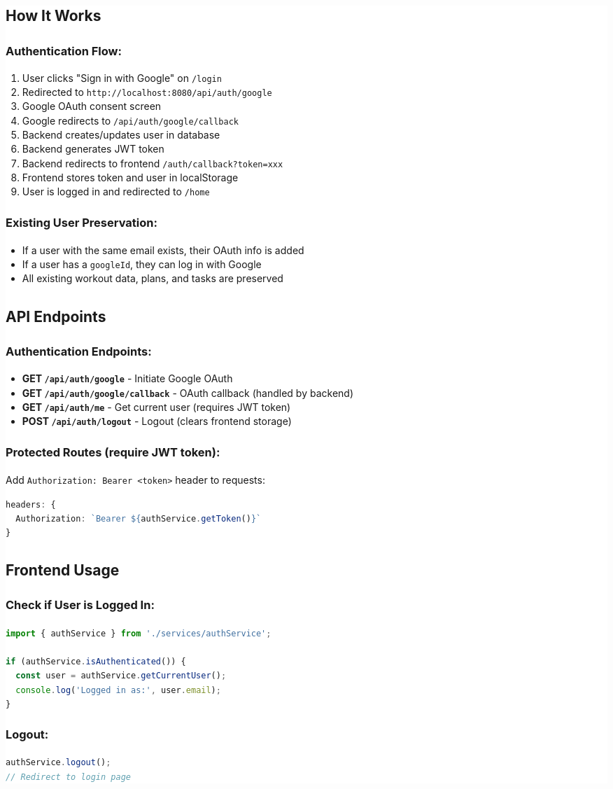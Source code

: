 ## How It Works

### Authentication Flow:
1. User clicks "Sign in with Google" on `/login`
2. Redirected to `http://localhost:8080/api/auth/google`
3. Google OAuth consent screen
4. Google redirects to `/api/auth/google/callback`
5. Backend creates/updates user in database
6. Backend generates JWT token
7. Backend redirects to frontend `/auth/callback?token=xxx`
8. Frontend stores token and user in localStorage
9. User is logged in and redirected to `/home`

### Existing User Preservation:
- If a user with the same email exists, their OAuth info is added
- If a user has a `googleId`, they can log in with Google
- All existing workout data, plans, and tasks are preserved

## API Endpoints

### Authentication Endpoints:
- **GET `/api/auth/google`** - Initiate Google OAuth
- **GET `/api/auth/google/callback`** - OAuth callback (handled by backend)
- **GET `/api/auth/me`** - Get current user (requires JWT token)
- **POST `/api/auth/logout`** - Logout (clears frontend storage)

### Protected Routes (require JWT token):
Add `Authorization: Bearer <token>` header to requests:
```typescript
headers: {
  Authorization: `Bearer ${authService.getToken()}`
}
```

## Frontend Usage

### Check if User is Logged In:
```typescript
import { authService } from './services/authService';

if (authService.isAuthenticated()) {
  const user = authService.getCurrentUser();
  console.log('Logged in as:', user.email);
}
```

### Logout:
```typescript
authService.logout();
// Redirect to login page
```
